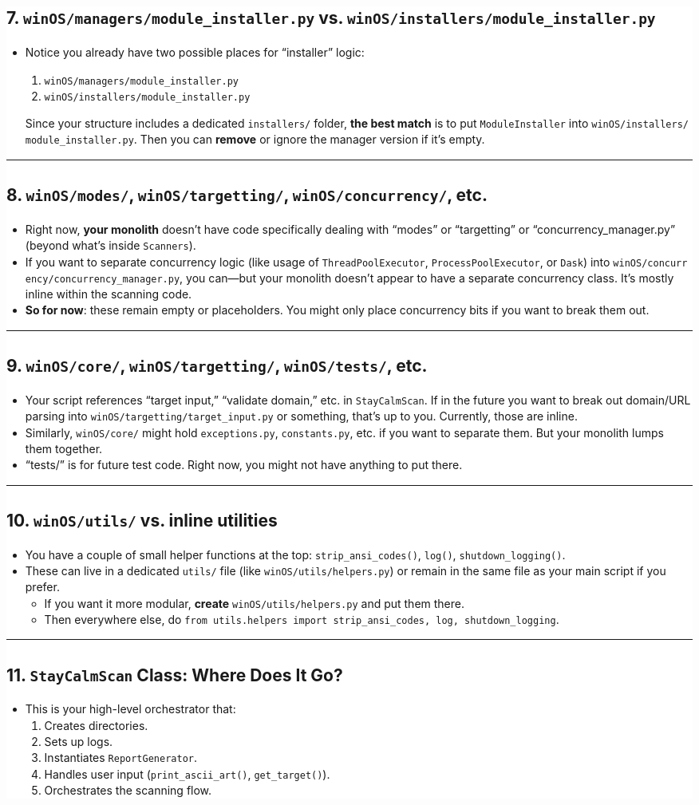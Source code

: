 
## 7. `winOS/managers/module_installer.py` vs. `winOS/installers/module_installer.py`
- Notice you already have two possible places for “installer” logic:
  1. `winOS/managers/module_installer.py`
  2. `winOS/installers/module_installer.py`

  Since your structure includes a dedicated `installers/` folder, **the best match** is to put `ModuleInstaller` into `winOS/installers/module_installer.py`. Then you can **remove** or ignore the manager version if it’s empty.

---

## 8. `winOS/modes/`, `winOS/targetting/`, `winOS/concurrency/`, etc.
- Right now, **your monolith** doesn’t have code specifically dealing with “modes” or “targetting” or “concurrency_manager.py” (beyond what’s inside `Scanners`). 
- If you want to separate concurrency logic (like usage of `ThreadPoolExecutor`, `ProcessPoolExecutor`, or `Dask`) into `winOS/concurrency/concurrency_manager.py`, you can—but your monolith doesn’t appear to have a separate concurrency class. It’s mostly inline within the scanning code. 
- **So for now**: these remain empty or placeholders. You might only place concurrency bits if you want to break them out.

---

## 9. `winOS/core/`, `winOS/targetting/`, `winOS/tests/`, etc.
- Your script references “target input,” “validate domain,” etc. in `StayCalmScan`. If in the future you want to break out domain/URL parsing into `winOS/targetting/target_input.py` or something, that’s up to you. Currently, those are inline. 
- Similarly, `winOS/core/` might hold `exceptions.py`, `constants.py`, etc. if you want to separate them. But your monolith lumps them together. 
- “tests/” is for future test code. Right now, you might not have anything to put there.

---

## 10. `winOS/utils/` vs. inline utilities
- You have a couple of small helper functions at the top: `strip_ansi_codes()`, `log()`, `shutdown_logging()`. 
- These can live in a dedicated `utils/` file (like `winOS/utils/helpers.py`) or remain in the same file as your main script if you prefer. 
  - If you want it more modular, **create** `winOS/utils/helpers.py` and put them there. 
  - Then everywhere else, do `from utils.helpers import strip_ansi_codes, log, shutdown_logging`.

---

## 11. `StayCalmScan` Class: Where Does It Go?
- This is your high-level orchestrator that:
  1. Creates directories.
  2. Sets up logs.
  3. Instantiates `ReportGenerator`.
  4. Handles user input (`print_ascii_art()`, `get_target()`).
  5. Orchestrates the scanning flow.
